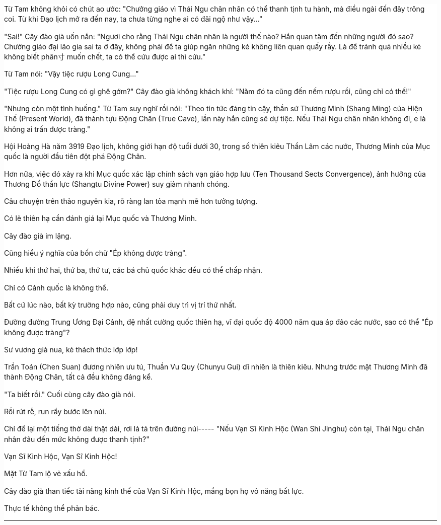 Từ Tam không khỏi có chút ao ước: "Chưởng giáo vì Thái Ngu chân nhân có thể thanh tịnh tu hành, mà điều ngài đến đây trông coi. Từ khi Đạo lịch mở ra đến nay, ta chưa từng nghe ai có đãi ngộ như vậy..."

"Sai!" Cây đào già uốn nắn: "Ngươi cho rằng Thái Ngu chân nhân là người thế nào? Hắn quan tâm đến những người đó sao? Chưởng giáo đại lão gia sai ta ở đây, không phải để ta giúp ngăn những kẻ không liên quan quấy rầy. Là để tránh quá nhiều kẻ không biết phân寸 muốn chết, ta có thể cứu được ai thì cứu."

Từ Tam nói: "Vậy tiệc rượu Long Cung..."

"Tiệc rượu Long Cung có gì ghê gớm?" Cây đào già không khách khí: "Năm đó ta cũng đến nếm rượu rồi, cũng chỉ có thế!"

"Nhưng còn một tình huống." Từ Tam suy nghĩ rồi nói: "Theo tin tức đáng tin cậy, thần sứ Thương Minh (Shang Ming) của Hiện Thế (Present World), đã thành tựu Động Chân (True Cave), lần này hắn cũng sẽ dự tiệc. Nếu Thái Ngu chân nhân không đi, e là không ai trấn được tràng."

Hội Hoàng Hà năm 3919 Đạo lịch, không giới hạn độ tuổi dưới 30, trong số thiên kiêu Thần Lâm các nước, Thương Minh của Mục quốc là người đầu tiên đột phá Động Chân.

Hơn nữa, việc đó xảy ra khi Mục quốc xác lập chính sách vạn giáo hợp lưu (Ten Thousand Sects Convergence), ảnh hưởng của Thương Đồ thần lực (Shangtu Divine Power) suy giảm nhanh chóng.

Câu chuyện trên thảo nguyên kia, rõ ràng lan tỏa mạnh mẽ hơn tưởng tượng.

Có lẽ thiên hạ cần đánh giá lại Mục quốc và Thương Minh.

Cây đào già im lặng.

Cũng hiểu ý nghĩa của bốn chữ "Ép không được tràng".

Nhiều khi thứ hai, thứ ba, thứ tư, các bá chủ quốc khác đều có thể chấp nhận.

Chỉ có Cảnh quốc là không thể.

Bất cứ lúc nào, bất kỳ trường hợp nào, cũng phải duy trì vị trí thứ nhất.

Đường đường Trung Ương Đại Cảnh, đệ nhất cường quốc thiên hạ, vĩ đại quốc độ 4000 năm qua áp đảo các nước, sao có thể "Ép không được tràng"?

Sư vương già nua, kẻ thách thức lớp lớp!

Trần Toán (Chen Suan) đương nhiên ưu tú, Thuần Vu Quy (Chunyu Gui) dĩ nhiên là thiên kiêu. Nhưng trước mặt Thương Minh đã thành Động Chân, tất cả đều không đáng kể.

"Ta biết rồi." Cuối cùng cây đào già nói.

Rồi rút rễ, run rẩy bước lên núi.

Chỉ để lại một tiếng thở dài thật dài, rơi lả tả trên đường núi----- "Nếu Vạn Sĩ Kinh Hộc (Wan Shi Jinghu) còn tại, Thái Ngu chân nhân đâu đến mức không được thanh tịnh?"

Vạn Sĩ Kinh Hộc, Vạn Sĩ Kinh Hộc!

Mặt Từ Tam lộ vẻ xấu hổ.

Cây đào già than tiếc tài năng kinh thế của Vạn Sĩ Kinh Hộc, mắng bọn họ vô năng bất lực.

Thực tế không thể phản bác.

***
